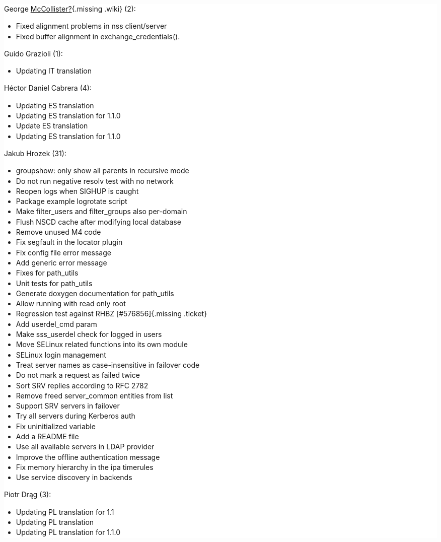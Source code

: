 George
[McCollister?](https://docs.pagure.org/sssd-test2/McCollister.html){.missing
.wiki} (2):

-   Fixed alignment problems in nss client/server
-   Fixed buffer alignment in exchange\_credentials().

Guido Grazioli (1):

-   Updating IT translation

Héctor Daniel Cabrera (4):

-   Updating ES translation
-   Updating ES translation for 1.1.0
-   Update ES translation
-   Updating ES translation for 1.1.0

Jakub Hrozek (31):

-   groupshow: only show all parents in recursive mode
-   Do not run negative resolv test with no network
-   Reopen logs when SIGHUP is caught
-   Package example logrotate script
-   Make filter\_users and filter\_groups also per-domain
-   Flush NSCD cache after modifying local database
-   Remove unused M4 code
-   Fix segfault in the locator plugin
-   Fix config file error message
-   Add generic error message
-   Fixes for path\_utils
-   Unit tests for path\_utils
-   Generate doxygen documentation for path\_utils
-   Allow running with read only root
-   Regression test against RHBZ [\#576856]{.missing .ticket}
-   Add userdel\_cmd param
-   Make sss\_userdel check for logged in users
-   Move SELinux related functions into its own module
-   SELinux login management
-   Treat server names as case-insensitive in failover code
-   Do not mark a request as failed twice
-   Sort SRV replies according to RFC 2782
-   Remove freed server\_common entities from list
-   Support SRV servers in failover
-   Try all servers during Kerberos auth
-   Fix uninitialized variable
-   Add a README file
-   Use all available servers in LDAP provider
-   Improve the offline authentication message
-   Fix memory hierarchy in the ipa timerules
-   Use service discovery in backends

Piotr Drąg (3):

-   Updating PL translation for 1.1
-   Updating PL translation
-   Updating PL translation for 1.1.0
